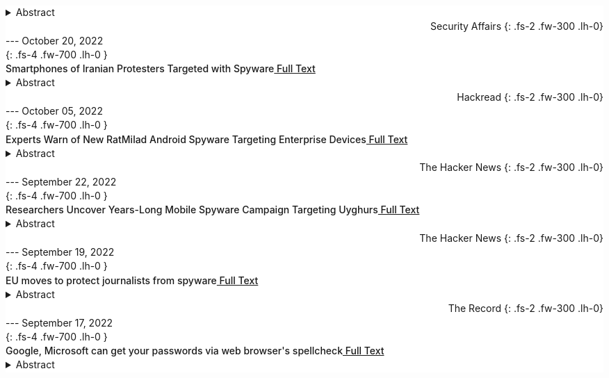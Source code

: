 <details><summary>Abstract</summary></details>
<div style="text-align: right" markdown="1">
Security Affairs
{: .fs-2 .fw-300 .lh-0}
</div>
---
October 20, 2022 <br>
{: .fs-4 .fw-700 .lh-0  }
<p style="font-weight:500; margin:0px" markdown="1">
Smartphones of Iranian Protesters Targeted with Spyware<a href="https://www.hackread.com/iran-protesters-phones-spyware/?&amp;web_view=true"> Full Text</a>
</p>
<details><summary>Abstract</summary></details>
<div style="text-align: right" markdown="1">
Hackread
{: .fs-2 .fw-300 .lh-0}
</div>
---
October 05, 2022 <br>
{: .fs-4 .fw-700 .lh-0  }
<p style="font-weight:500; margin:0px" markdown="1">
Experts Warn of New RatMilad Android Spyware Targeting Enterprise Devices<a href="https://thehackernews.com/2022/10/experts-warn-of-new-ratmilad-android.html"> Full Text</a>
</p>
<details><summary>Abstract</summary></details>
<div style="text-align: right" markdown="1">
The Hacker News
{: .fs-2 .fw-300 .lh-0}
</div>
---
September 22, 2022 <br>
{: .fs-4 .fw-700 .lh-0  }
<p style="font-weight:500; margin:0px" markdown="1">
Researchers Uncover Years-Long Mobile Spyware Campaign Targeting Uyghurs<a href="https://thehackernews.com/2022/09/researchers-uncover-years-long-mobile.html"> Full Text</a>
</p>
<details><summary>Abstract</summary></details>
<div style="text-align: right" markdown="1">
The Hacker News
{: .fs-2 .fw-300 .lh-0}
</div>
---
September 19, 2022 <br>
{: .fs-4 .fw-700 .lh-0  }
<p style="font-weight:500; margin:0px" markdown="1">
EU moves to protect journalists from spyware<a href="https://therecord.media/eu-moves-to-protect-journalists-from-spyware/?&amp;web_view=true"> Full Text</a>
</p>
<details><summary>Abstract</summary></details>
<div style="text-align: right" markdown="1">
The Record
{: .fs-2 .fw-300 .lh-0}
</div>
---
September 17, 2022 <br>
{: .fs-4 .fw-700 .lh-0  }
<p style="font-weight:500; margin:0px" markdown="1">
Google, Microsoft can get your passwords via web browser's spellcheck<a href="https://www.bleepingcomputer.com/news/security/google-microsoft-can-get-your-passwords-via-web-browsers-spellcheck/"> Full Text</a>
</p>
<details><summary>Abstract</summary></details>
<div style="text-align: right" markdown="1">